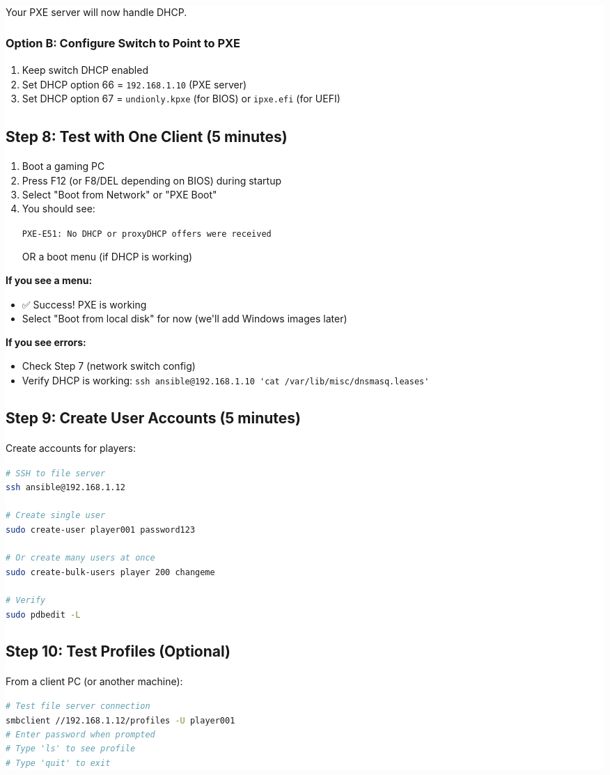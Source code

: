 Your PXE server will now handle DHCP.

### Option B: Configure Switch to Point to PXE

1. Keep switch DHCP enabled
2. Set DHCP option 66 = `192.168.1.10` (PXE server)
3. Set DHCP option 67 = `undionly.kpxe` (for BIOS) or `ipxe.efi` (for UEFI)

## Step 8: Test with One Client (5 minutes)

1. Boot a gaming PC
2. Press F12 (or F8/DEL depending on BIOS) during startup
3. Select "Boot from Network" or "PXE Boot"
4. You should see:
   ```
   PXE-E51: No DHCP or proxyDHCP offers were received
   ```
   OR a boot menu (if DHCP is working)

**If you see a menu:**
- ✅ Success! PXE is working
- Select "Boot from local disk" for now (we'll add Windows images later)

**If you see errors:**
- Check Step 7 (network switch config)
- Verify DHCP is working: `ssh ansible@192.168.1.10 'cat /var/lib/misc/dnsmasq.leases'`

## Step 9: Create User Accounts (5 minutes)

Create accounts for players:

```bash
# SSH to file server
ssh ansible@192.168.1.12

# Create single user
sudo create-user player001 password123

# Or create many users at once
sudo create-bulk-users player 200 changeme

# Verify
sudo pdbedit -L
```

## Step 10: Test Profiles (Optional)

From a client PC (or another machine):

```bash
# Test file server connection
smbclient //192.168.1.12/profiles -U player001
# Enter password when prompted
# Type 'ls' to see profile
# Type 'quit' to exit
```
